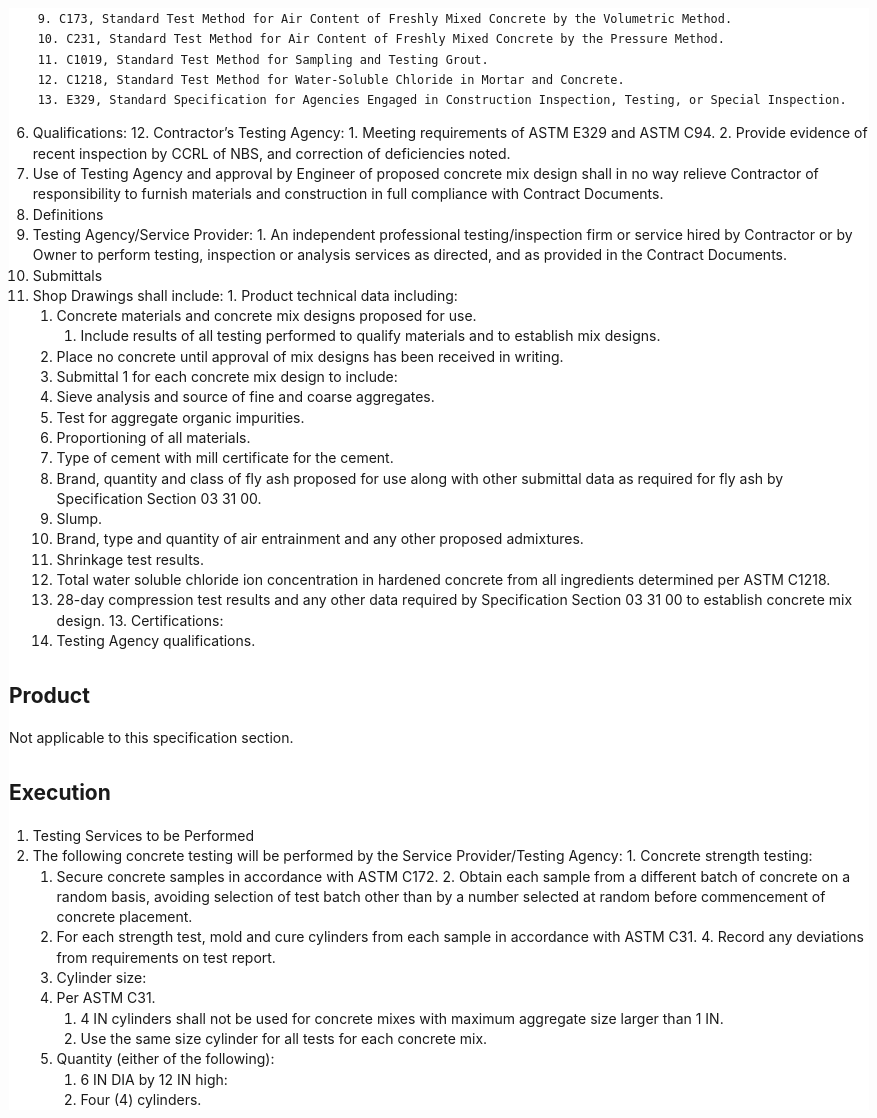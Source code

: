    		9. C173, Standard Test Method for Air Content of Freshly Mixed Concrete by the Volumetric Method.
   		10. C231, Standard Test Method for Air Content of Freshly Mixed Concrete by the Pressure Method.
   		11. C1019, Standard Test Method for Sampling and Testing Grout.
   		12. C1218, Standard Test Method for Water-Soluble Chloride in Mortar and Concrete.
   		13. E329, Standard Specification for Agencies Engaged in Construction Inspection, Testing, or Special Inspection.
6. Qualifications:
	12. Contractor’s Testing Agency:
		1. Meeting requirements of ASTM E329 and ASTM C94.
		2. Provide evidence of recent inspection by CCRL of NBS, and correction of deficiencies noted.
  3. Use of Testing Agency and approval by Engineer of proposed concrete mix design shall in no way relieve Contractor of responsibility to furnish materials and construction in full compliance with Contract Documents.
7. Definitions
  4. Testing Agency/Service Provider:
    1. An independent professional testing/inspection firm or service hired by Contractor or by Owner to perform testing, inspection or analysis services as directed, and as provided in the Contract Documents.
8. Submittals
  5. Shop Drawings shall include:
   	1. Product technical data including:
   		1. Concrete materials and concrete mix designs proposed for use.
			1. Include results of all testing performed to qualify materials and to establish mix designs.
		6. Place no concrete until approval of mix designs has been received in writing.
		7. Submittal 1 for each concrete mix design to include:
		8. Sieve analysis and source of fine and coarse aggregates.
		9. Test for aggregate organic impurities.
		10. Proportioning of all materials.
		11. Type of cement with mill certificate for the cement.
		12. Brand, quantity and class of fly ash proposed for use along with other submittal data as required for fly ash by Specification Section 03 31 00.
		13. Slump.
		14. Brand, type and quantity of air entrainment and any other proposed admixtures.
		15. Shrinkage test results.
		16. Total water soluble chloride ion concentration in hardened concrete from all ingredients determined per ASTM C1218.
		17. 28-day compression test results and any other data required by Specification Section 03 31 00 to establish concrete mix design.
	13. Certifications:
		1. Testing Agency qualifications.

## Product

Not applicable to this specification section.

## Execution

1. Testing Services to be Performed
  1. The following concrete testing will be performed by the Service Provider/Testing Agency:
   	1. Concrete strength testing:
   		1. Secure concrete samples in accordance with ASTM C172.
			2. Obtain each sample from a different batch of concrete on a random basis, avoiding selection of test batch other than by a number selected at random before commencement of concrete placement.
   		3. For each strength test, mold and cure cylinders from each sample in accordance with ASTM C31.
			4. Record any deviations from requirements on test report.
		2. Cylinder size: 
   		1. Per ASTM C31.
			1. 4 IN cylinders shall not be used for concrete mixes with maximum aggregate size larger than 1 IN.
			2. Use the same size cylinder for all tests for each concrete mix.
		3. Quantity (either of the following):
			1. 6 IN DIA by 12 IN high:
   			1. Four (4) cylinders.